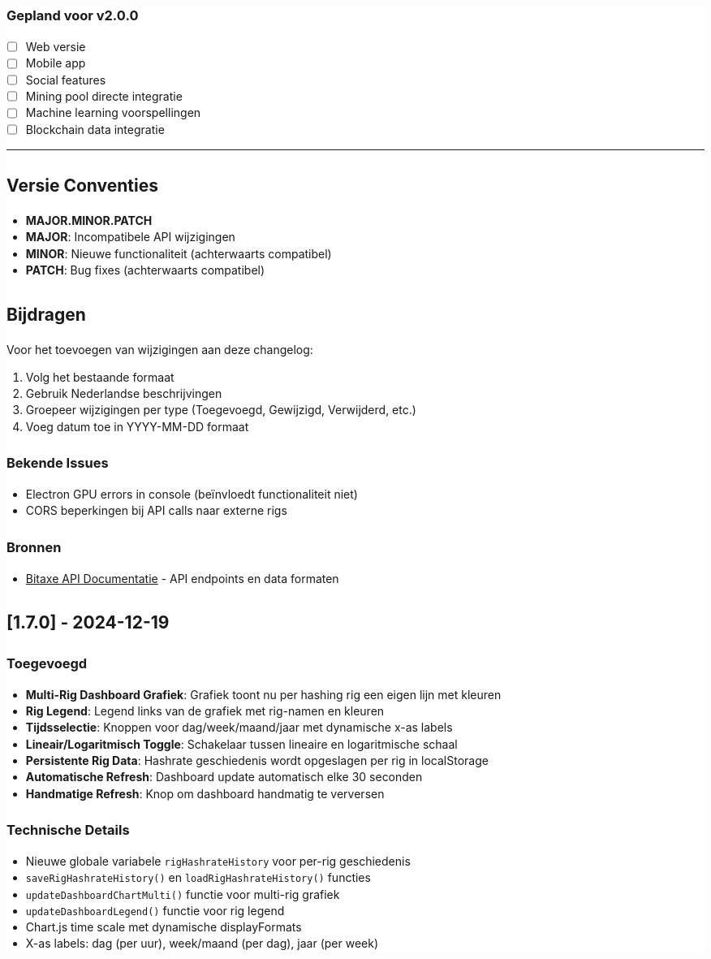 ### Gepland voor v2.0.0
- [ ] Web versie
- [ ] Mobile app
- [ ] Social features
- [ ] Mining pool directe integratie
- [ ] Machine learning voorspellingen
- [ ] Blockchain data integratie

---

## Versie Conventies

- **MAJOR.MINOR.PATCH**
- **MAJOR**: Incompatibele API wijzigingen
- **MINOR**: Nieuwe functionaliteit (achterwaarts compatibel)
- **PATCH**: Bug fixes (achterwaarts compatibel)

## Bijdragen

Voor het toevoegen van wijzigingen aan deze changelog:
1. Volg het bestaande formaat
2. Gebruik Nederlandse beschrijvingen
3. Groepeer wijzigingen per type (Toegevoegd, Gewijzigd, Verwijderd, etc.)
4. Voeg datum toe in YYYY-MM-DD formaat 

### Bekende Issues
- Electron GPU errors in console (beïnvloedt functionaliteit niet)
- CORS beperkingen bij API calls naar externe rigs 

### Bronnen
- [Bitaxe API Documentatie](https://osmu.wiki/bitaxe/api/) - API endpoints en data formaten 

## [1.7.0] - 2024-12-19

### Toegevoegd
- **Multi-Rig Dashboard Grafiek**: Grafiek toont nu per hashing rig een eigen lijn met kleuren
- **Rig Legend**: Legend links van de grafiek met rig-namen en kleuren
- **Tijdsselectie**: Knoppen voor dag/week/maand/jaar met dynamische x-as labels
- **Lineair/Logaritmisch Toggle**: Schakelaar tussen lineaire en logaritmische schaal
- **Persistente Rig Data**: Hashrate geschiedenis wordt opgeslagen per rig in localStorage
- **Automatische Refresh**: Dashboard update automatisch elke 30 seconden
- **Handmatige Refresh**: Knop om dashboard handmatig te verversen

### Technische Details
- Nieuwe globale variabele `rigHashrateHistory` voor per-rig geschiedenis
- `saveRigHashrateHistory()` en `loadRigHashrateHistory()` functies
- `updateDashboardChartMulti()` functie voor multi-rig grafiek
- `updateDashboardLegend()` functie voor rig legend
- Chart.js time scale met dynamische displayFormats
- X-as labels: dag (per uur), week/maand (per dag), jaar (per week)
